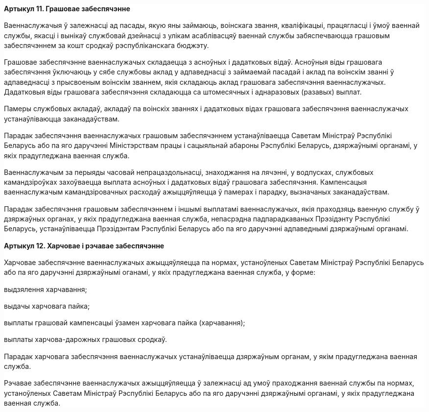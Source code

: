 **Артыкул 11. Грашовае забеспячэнне**

Ваеннаслужачыя ў залежнасці ад пасады, якую яны займаюць, воінскага
звання, кваліфікацыі, працягласці і ўмоў ваеннай службы, якасці і
вынікаў службовай дзейнасці з улікам асаблівасцяў ваеннай службы
забяспечваюцца грашовым забеспячэннем за кошт сродкаў
рэспубліканскага бюджэту.

Грашовае забеспячэнне ваеннаслужачых складаецца з асноўных і дадатковых
відаў. Асноўныя віды грашовага забеспячэння ўключаюць у сябе службовы
аклад у адпаведнасці з займаемай пасадай і аклад па воінскім званні ў
адпаведнасці з прысвоеным воінскім званнем, якія складаюць аклад
грашовага забеспячэння ваеннаслужачых. Дадатковыя віды грашовага
забеспячэння складаюцца са штомесячных і аднаразовых (разавых) выплат.

Памеры службовых акладаў, акладаў па воінскіх званнях і дадатковых відах
грашовага забеспячэння ваеннаслужачых устанаўліваюцца заканадаўствам.

Парадак забеспячэння ваеннаслужачых грашовым забеспячэннем
устанаўліваецца Саветам Міністраў Рэспублікі Беларусь або
па яго даручэнні Міністэрствам працы і сацыяльнай абароны Рэспублікі
Беларусь, дзяржаўнымі органамі, у якіх прадугледжана ваенная служба.

Ваеннаслужачым за перыяды часовай непрацаздольнасці, знаходжання на
лячэнні, у водпусках, службовых камандзіроўках захоўваецца выплата
асноўных і дадатковых відаў грашовага забеспячэння. Кампенсацыя
ваеннаслужачым камандзіровачных расходаў ажыццяўляецца ў памерах
і парадку, вызначаных заканадаўствам.

Парадак забеспячэння грашовым забеспячэннем і іншымі выплатамі
ваеннаслужачых, якія праходзяць ваенную службу ў дзяржаўных
органах, у якіх прадугледжана ваенная служба, непасрэдна
падпарадкаваных Прэзідэнту Рэспублікі Беларусь,
устанаўліваецца Прэзідэнтам Рэспублікі Беларусь або па яго
даручэнні адпаведнымі дзяржаўнымі органамі.

**Артыкул 12. Харчовае і рэчавае забеспячэнне**

Харчовае забеспячэнне ваеннаслужачых ажыццяўляецца па нормах,
устаноўленых Саветам Міністраў Рэспублікі Беларусь або па яго
даручэнні дзяржаўнымі оганамі, у якіх прадугледжана ваенная служба, у
форме:

выдзялення харчавання;

выдачы харчовага пайка;

выплаты грашовай кампенсацыі ўзамен харчовага пайка (харчавання);

выплаты харчова-дарожных грашовых сродкаў.

Парадак харчовага забеспячэння ваеннаслужачых устанаўліваецца дзяржаўным
органам, у якім прадугледжана ваенная служба.

Рэчавае забеспячэнне ваеннаслужачых ажыццяўляецца ў залежнасці ад умоў
праходжання ваеннай службы па нормах, устаноўленых Саветам Міністраў
Рэспублікі Беларусь або па яго даручэнні дзяржаўнымі органамі, у якіх
прадугледжана ваенная служба.
